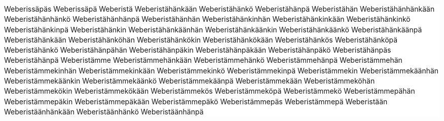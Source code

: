 Weberissäpäs
Weberissäpä
Weberistä
Weberistähänkään
Weberistähänkö
Weberistähänpä
Weberistähän
Weberistähänhänkään
Weberistähänhänkö
Weberistähänhänpä
Weberistähänhän
Weberistähänkinhän
Weberistähänkinkään
Weberistähänkinkö
Weberistähänkinpä
Weberistähänkin
Weberistähänkäänhän
Weberistähänkäänkin
Weberistähänkäänkö
Weberistähänkäänpä
Weberistähänkään
Weberistähänköhän
Weberistähänkökin
Weberistähänkökään
Weberistähänkös
Weberistähänköpä
Weberistähänkö
Weberistähänpähän
Weberistähänpäkin
Weberistähänpäkään
Weberistähänpäkö
Weberistähänpäs
Weberistähänpä
Weberistämme
Weberistämmehänkään
Weberistämmehänkö
Weberistämmehänpä
Weberistämmehän
Weberistämmekinhän
Weberistämmekinkään
Weberistämmekinkö
Weberistämmekinpä
Weberistämmekin
Weberistämmekäänhän
Weberistämmekäänkin
Weberistämmekäänkö
Weberistämmekäänpä
Weberistämmekään
Weberistämmeköhän
Weberistämmekökin
Weberistämmekökään
Weberistämmekös
Weberistämmeköpä
Weberistämmekö
Weberistämmepähän
Weberistämmepäkin
Weberistämmepäkään
Weberistämmepäkö
Weberistämmepäs
Weberistämmepä
Weberistään
Weberistäänhänkään
Weberistäänhänkö
Weberistäänhänpä